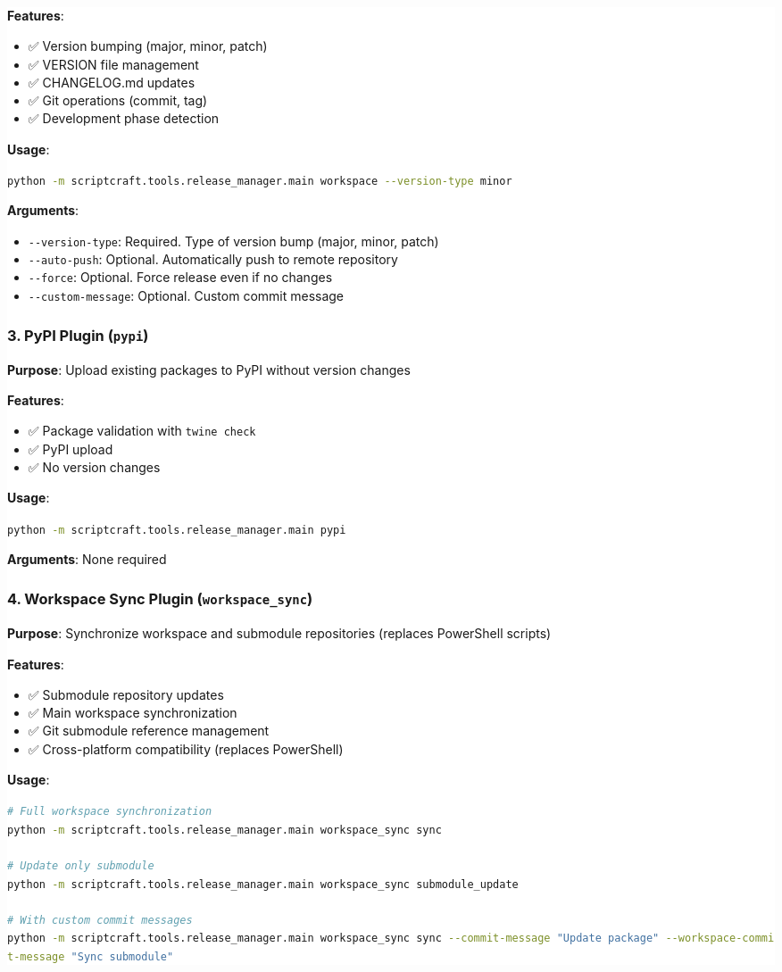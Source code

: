 **Features**:
- ✅ Version bumping (major, minor, patch)
- ✅ VERSION file management
- ✅ CHANGELOG.md updates
- ✅ Git operations (commit, tag)
- ✅ Development phase detection

**Usage**:
```bash
python -m scriptcraft.tools.release_manager.main workspace --version-type minor
```

**Arguments**:
- `--version-type`: Required. Type of version bump (major, minor, patch)
- `--auto-push`: Optional. Automatically push to remote repository
- `--force`: Optional. Force release even if no changes
- `--custom-message`: Optional. Custom commit message

### 3. PyPI Plugin (`pypi`)
**Purpose**: Upload existing packages to PyPI without version changes

**Features**:
- ✅ Package validation with `twine check`
- ✅ PyPI upload
- ✅ No version changes

**Usage**:
```bash
python -m scriptcraft.tools.release_manager.main pypi
```

**Arguments**: None required

### 4. Workspace Sync Plugin (`workspace_sync`)
**Purpose**: Synchronize workspace and submodule repositories (replaces PowerShell scripts)

**Features**:
- ✅ Submodule repository updates
- ✅ Main workspace synchronization
- ✅ Git submodule reference management
- ✅ Cross-platform compatibility (replaces PowerShell)

**Usage**:
```bash
# Full workspace synchronization
python -m scriptcraft.tools.release_manager.main workspace_sync sync

# Update only submodule
python -m scriptcraft.tools.release_manager.main workspace_sync submodule_update

# With custom commit messages
python -m scriptcraft.tools.release_manager.main workspace_sync sync --commit-message "Update package" --workspace-commit-message "Sync submodule"
```
